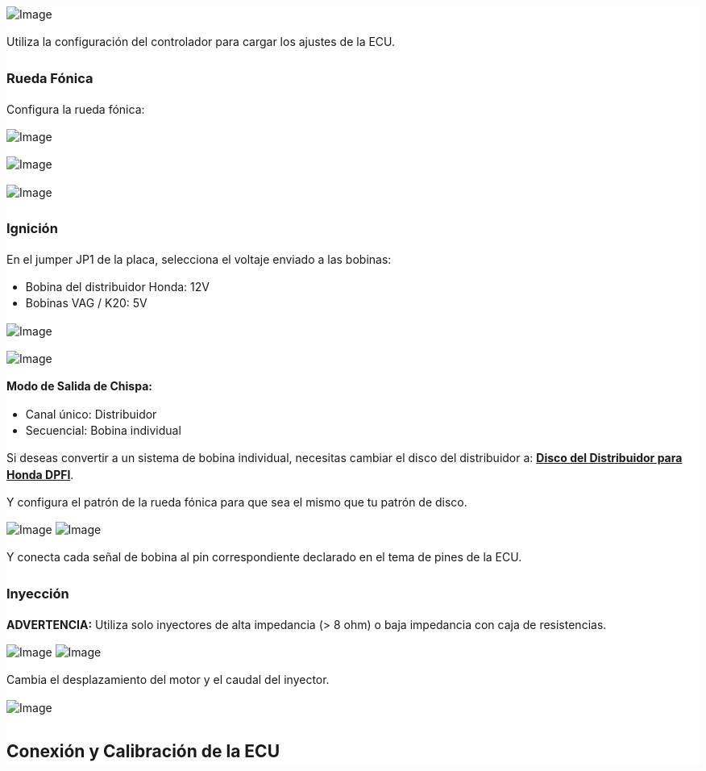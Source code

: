 ![Image](/images/honda/obd2-dpfi/v4/image62.png)

Utiliza la configuración del controlador para cargar los ajustes de la ECU.

### Rueda Fónica

Configura la rueda fónica:

![Image](/images/honda/obd2-dpfi/v4/image36.png)

![Image](/images/honda/obd2-dpfi/v4/image39.png)

![Image](/images/honda/obd2-dpfi/v4/image49.png)

### Ignición

En el jumper JP1 de la placa, selecciona el voltaje enviado a las bobinas:

- Bobina del distribuidor Honda: 12V
- Bobinas VAG / K20: 5V

![Image](/images/honda/obd2-dpfi/v4/image44.png)

![Image](/images/honda/obd2-dpfi/v4/image14.png)

**Modo de Salida de Chispa:**

- Canal único: Distribuidor
- Secuencial: Bobina individual

Si deseas convertir a un sistema de bobina individual, necesitas cambiar el disco del distribuidor a: **[Disco del Distribuidor para Honda DPFI](https://bossgarage.eu/en/products/distributor-disc-honda-dpfi)**.

Y configura el patrón de la rueda fónica para que sea el mismo que tu patrón de disco.

![Image](/images/honda/obd2-dpfi/v4/image37.png) ![Image](/images/honda/obd2-dpfi/v4/image34.png)

Y conecta cada señal de bobina al pin correspondiente declarado en el tema de pines de la ECU.

### Inyección

**ADVERTENCIA:** Utiliza solo inyectores de alta impedancia (> 8 ohm) o baja impedancia con caja de resistencias.

![Image](/images/honda/obd2-dpfi/v4/image40.png) ![Image](/images/honda/obd2-dpfi/v4/image46.png)

Cambia el desplazamiento del motor y el caudal del inyector.

![Image](/images/honda/obd2-dpfi/v4/image4.png)

## Conexión y Calibración de la ECU
